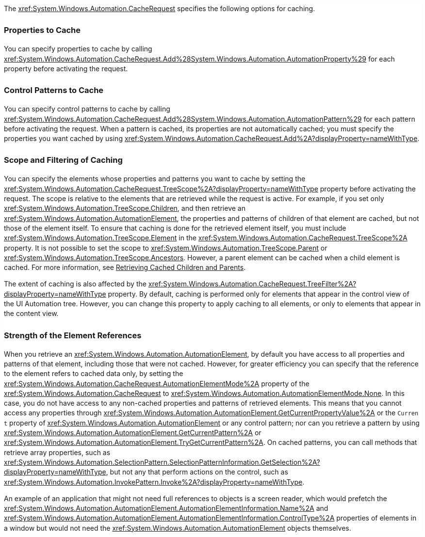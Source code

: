  The <xref:System.Windows.Automation.CacheRequest> specifies the following options for caching.

### Properties to Cache

 You can specify properties to cache by calling <xref:System.Windows.Automation.CacheRequest.Add%28System.Windows.Automation.AutomationProperty%29> for each property before activating the request.

### Control Patterns to Cache

 You can specify control patterns to cache by calling <xref:System.Windows.Automation.CacheRequest.Add%28System.Windows.Automation.AutomationPattern%29> for each pattern before activating the request. When a pattern is cached, its properties are not automatically cached; you must specify the properties you want cached by using <xref:System.Windows.Automation.CacheRequest.Add%2A?displayProperty=nameWithType>.

### Scope and Filtering of Caching

 You can specify the elements whose properties and patterns you want to cache by setting the <xref:System.Windows.Automation.CacheRequest.TreeScope%2A?displayProperty=nameWithType> property before activating the request. The scope is relative to the elements that are retrieved while the request is active. For example, if you set only <xref:System.Windows.Automation.TreeScope.Children>, and then retrieve an <xref:System.Windows.Automation.AutomationElement>, the properties and patterns of children of that element are cached, but not those of the element itself. To ensure that caching is done for the retrieved element itself, you must include <xref:System.Windows.Automation.TreeScope.Element> in the <xref:System.Windows.Automation.CacheRequest.TreeScope%2A> property. It is not possible to set the scope to <xref:System.Windows.Automation.TreeScope.Parent> or <xref:System.Windows.Automation.TreeScope.Ancestors>. However, a parent element can be cached when a child element is cached. For more information, see [Retrieving Cached Children and Parents](#retrieving-cached-children-and-parents).

 The extent of caching is also affected by the <xref:System.Windows.Automation.CacheRequest.TreeFilter%2A?displayProperty=nameWithType> property. By default, caching is performed only for elements that appear in the control view of the UI Automation tree. However, you can change this property to apply caching to all elements, or only to elements that appear in the content view.

### Strength of the Element References

 When you retrieve an <xref:System.Windows.Automation.AutomationElement>, by default you have access to all properties and patterns of that element, including those that were not cached. However, for greater efficiency you can specify that the reference to the element refers to cached data only, by setting the <xref:System.Windows.Automation.CacheRequest.AutomationElementMode%2A> property of the <xref:System.Windows.Automation.CacheRequest> to <xref:System.Windows.Automation.AutomationElementMode.None>. In this case, you do not have access to any non-cached properties and patterns of retrieved elements. This means that you cannot access any properties through <xref:System.Windows.Automation.AutomationElement.GetCurrentPropertyValue%2A> or the `Current` property of <xref:System.Windows.Automation.AutomationElement> or any control pattern; nor can you retrieve a pattern by using <xref:System.Windows.Automation.AutomationElement.GetCurrentPattern%2A> or <xref:System.Windows.Automation.AutomationElement.TryGetCurrentPattern%2A>. On cached patterns, you can call methods that retrieve array properties, such as <xref:System.Windows.Automation.SelectionPattern.SelectionPatternInformation.GetSelection%2A?displayProperty=nameWithType>, but not any that perform actions on the control, such as <xref:System.Windows.Automation.InvokePattern.Invoke%2A?displayProperty=nameWithType>.

 An example of an application that might not need full references to objects is a screen reader, which would prefetch the <xref:System.Windows.Automation.AutomationElement.AutomationElementInformation.Name%2A> and <xref:System.Windows.Automation.AutomationElement.AutomationElementInformation.ControlType%2A> properties of elements in a window but would not need the <xref:System.Windows.Automation.AutomationElement> objects themselves.
